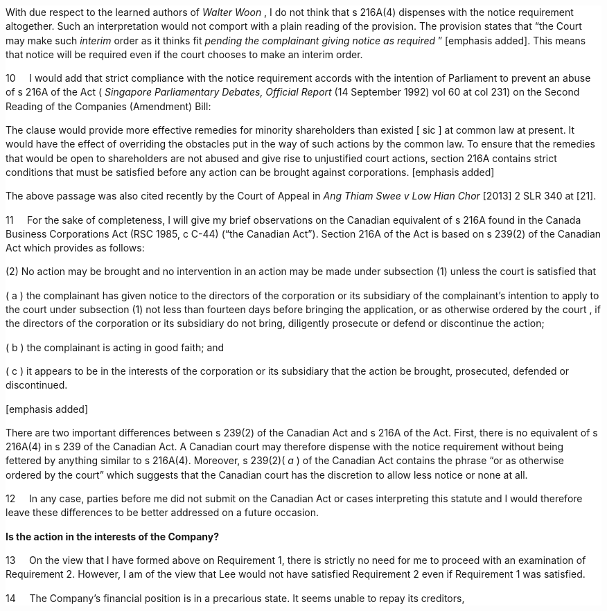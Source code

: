 With due respect to the learned authors of _Walter Woon_ , I do not think that s 216A(4) dispenses with the notice requirement altogether. Such an interpretation would not comport with a plain reading of the provision. The provision states that “the Court may make such _interim_ order as it thinks fit _pending the complainant giving notice as required_ ” [emphasis added]. This means that notice will be required even if the court chooses to make an interim order. 

10     I would add that strict compliance with the notice requirement accords with the intention of Parliament to prevent an abuse of s 216A of the Act ( _Singapore Parliamentary Debates, Official Report_ (14 September 1992) vol 60 at col 231) on the Second Reading of the Companies (Amendment) Bill: 

 The clause would provide more effective remedies for minority shareholders than existed [ sic ] at common law at present. It would have the effect of overriding the obstacles put in the way of such actions by the common law. To ensure that the remedies that would be open to shareholders are not abused and give rise to unjustified court actions, section 216A contains strict conditions that must be satisfied before any action can be brought against corporations. [emphasis added] 

The above passage was also cited recently by the Court of Appeal in _Ang Thiam Swee v Low Hian Chor_ <span class="citation">[2013] 2 SLR 340</span> at [21]. 

11     For the sake of completeness, I will give my brief observations on the Canadian equivalent of s 216A found in the Canada Business Corporations Act (RSC 1985, c C-44) (“the Canadian Act”). Section 216A of the Act is based on s 239(2) of the Canadian Act which provides as follows: 

 (2) No action may be brought and no intervention in an action may be made under subsection (1) unless the court is satisfied that 

 ( a ) the complainant has given notice to the directors of the corporation or its subsidiary of the complainant’s intention to apply to the court under subsection (1) not less than fourteen days before bringing the application, or as otherwise ordered by the court , if the directors of the corporation or its subsidiary do not bring, diligently prosecute or defend or discontinue the action; 

 ( b ) the complainant is acting in good faith; and 


 ( c ) it appears to be in the interests of the corporation or its subsidiary that the action be brought, prosecuted, defended or discontinued. 

 [emphasis added] 

There are two important differences between s 239(2) of the Canadian Act and s 216A of the Act. First, there is no equivalent of s 216A(4) in s 239 of the Canadian Act. A Canadian court may therefore dispense with the notice requirement without being fettered by anything similar to s 216A(4). Moreover, s 239(2)( _a_ ) of the Canadian Act contains the phrase “or as otherwise ordered by the court” which suggests that the Canadian court has the discretion to allow less notice or none at all. 

12     In any case, parties before me did not submit on the Canadian Act or cases interpreting this statute and I would therefore leave these differences to be better addressed on a future occasion. 

**Is the action in the interests of the Company?** 

13     On the view that I have formed above on Requirement 1, there is strictly no need for me to proceed with an examination of Requirement 2. However, I am of the view that Lee would not have satisfied Requirement 2 even if Requirement 1 was satisfied. 

14     The Company’s financial position is in a precarious state. It seems unable to repay its creditors, 
